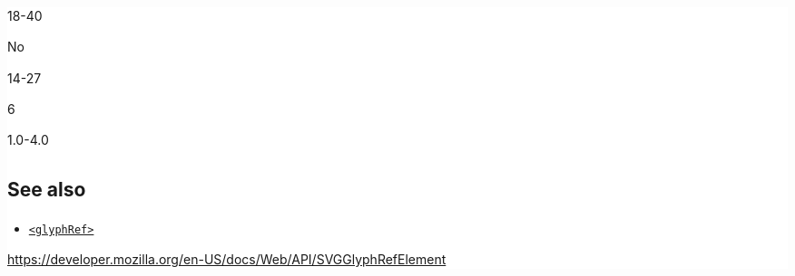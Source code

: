18-40

No

14-27

6

1.0-4.0

See also
--------

-   [`<glyphRef>`](https://developer.mozilla.org/en-US/docs/Web/SVG/Element/glyphRef)

<a href="https://developer.mozilla.org/en-US/docs/Web/API/SVGGlyphRefElement" class="_attribution-link">https://developer.mozilla.org/en-US/docs/Web/API/SVGGlyphRefElement</a>
